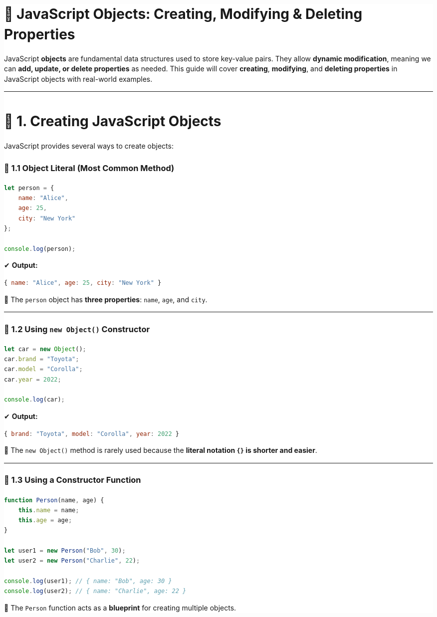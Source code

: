 # 🚀 **JavaScript Objects: Creating, Modifying & Deleting Properties**  

JavaScript **objects** are fundamental data structures used to store key-value pairs. They allow **dynamic modification**, meaning we can **add, update, or delete properties** as needed. This guide will cover **creating**, **modifying**, and **deleting properties** in JavaScript objects with real-world examples.

---

# 📌 **1. Creating JavaScript Objects**
JavaScript provides several ways to create objects:

### **🔹 1.1 Object Literal (Most Common Method)**
```js
let person = {
    name: "Alice",
    age: 25,
    city: "New York"
};

console.log(person);
```
✔ **Output:**
```js
{ name: "Alice", age: 25, city: "New York" }
```
🔹 The `person` object has **three properties**: `name`, `age`, and `city`.

---

### **🔹 1.2 Using `new Object()` Constructor**
```js
let car = new Object();
car.brand = "Toyota";
car.model = "Corolla";
car.year = 2022;

console.log(car);
```
✔ **Output:**
```js
{ brand: "Toyota", model: "Corolla", year: 2022 }
```
🔹 The `new Object()` method is rarely used because the **literal notation `{}` is shorter and easier**.

---

### **🔹 1.3 Using a Constructor Function**
```js
function Person(name, age) {
    this.name = name;
    this.age = age;
}

let user1 = new Person("Bob", 30);
let user2 = new Person("Charlie", 22);

console.log(user1); // { name: "Bob", age: 30 }
console.log(user2); // { name: "Charlie", age: 22 }
```
🔹 The `Person` function acts as a **blueprint** for creating multiple objects.
